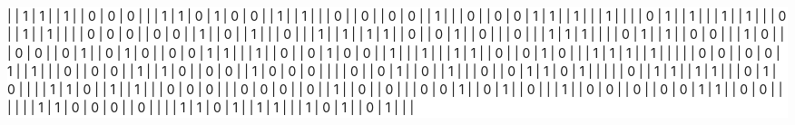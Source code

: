 |    | 1  | 1  |    | 1  |    | 0  | 0  | 0  |
|    | 1  | 1  | 0  | 1  | 0  | 0  |    | 1  |
| 1  |    |    | 0  |    | 0  |    | 0  | 0  |
| 1  |    |    | 0  |    | 0  | 0  | 1  | 1  |
| 1  |    |    | 1  |    |    |    | 0  | 1  |
| 1  |    |    | 1  |    | 1  |    |    | 0  |
| 1  |    | 1  |    |    |    | 0  | 0  | 0  |
| 0  | 0  |    | 1  |    | 0  |    | 1  |    |
| 0  |    |    | 1  |    | 1  |    | 1  | 1  |
| 0  |    | 0  | 1  |    | 0  |    |    | 0  |
|    | 1  | 1  | 1  |    |    |    | 0  | 1  |
| 1  |    | 0  | 0  |    |    | 1  | 0  |    |
| 0  | 0  |    | 0  | 1  |    | 0  | 1  | 0  |
| 0  | 0  | 1  | 1  |    |    | 1  |    | 0  |
| 0  | 1  | 0  | 0  |    | 1  |    |    | 1  |
|    | 1  | 1  |    | 0  |    | 0  | 1  | 0  |
|    | 1  | 1  | 1  |    | 1  |    |    |    |
| 0  | 0  |    | 0  | 0  | 1  |    | 1  |    |
| 0  |    | 0  | 0  |    | 1  |    | 1  | 0  |
| 0  | 0  |    | 1  | 0  | 0  | 0  |    |    |
| 0  |    | 0  | 1  |    | 0  |    | 1  |    |
| 0  |    | 0  | 1  | 1  | 0  | 1  |    |    |
|    | 0  |    | 1  | 1  |    | 1  | 1  |    |
| 0  | 1  | 0  |    |    |    | 1  | 1  | 0  |
| 1  |    | 1  |    |    | 0  | 0  | 0  |    |
| 0  | 0  | 0  |    | 0  |    | 1  |    | 0  |
| 0  |    |    | 0  | 0  | 1  |    | 0  | 1  |
| 0  |    |    | 1  |    | 0  | 0  |    | 0  |
| 0  | 0  | 1  | 1  |    | 0  | 0  |    |    |
|    |    | 1  | 1  | 0  | 0  | 0  |    | 0  |
|    |    | 1  | 1  | 0  | 1  |    | 1  | 1  |
|    | 1  | 0  | 1  |    | 0  | 1  |    |    |
